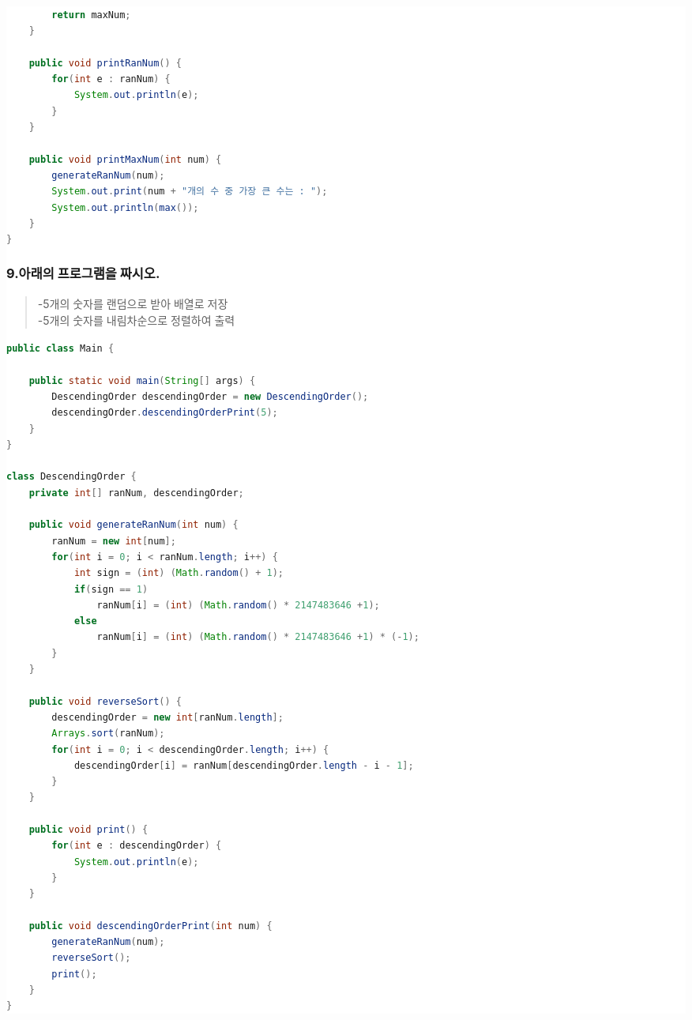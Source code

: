 ```java
		return maxNum;
	}
	
	public void printRanNum() {
		for(int e : ranNum) {
			System.out.println(e);
		}
	}
	
	public void printMaxNum(int num) {
		generateRanNum(num);
		System.out.print(num + "개의 수 중 가장 큰 수는 : ");
		System.out.println(max());
	}
}
```
### 9.아래의 프로그램을 짜시오.
>-5개의 숫자를 랜덤으로 받아 배열로 저장   
>-5개의 숫자를 내림차순으로 정렬하여 출력   
```java
public class Main {

	public static void main(String[] args) {
		DescendingOrder descendingOrder = new DescendingOrder();
		descendingOrder.descendingOrderPrint(5);
	}
}

class DescendingOrder {
	private int[] ranNum, descendingOrder;
	
	public void generateRanNum(int num) {
		ranNum = new int[num];
		for(int i = 0; i < ranNum.length; i++) {
			int sign = (int) (Math.random() + 1);
			if(sign == 1)
				ranNum[i] = (int) (Math.random() * 2147483646 +1);
			else
				ranNum[i] = (int) (Math.random() * 2147483646 +1) * (-1);
		}
	}
	
	public void reverseSort() {
		descendingOrder = new int[ranNum.length];
		Arrays.sort(ranNum);
		for(int i = 0; i < descendingOrder.length; i++) {
			descendingOrder[i] = ranNum[descendingOrder.length - i - 1];
		}
	}
	
	public void print() {
		for(int e : descendingOrder) {
			System.out.println(e);
		}
	}
	
	public void descendingOrderPrint(int num) {
		generateRanNum(num);
		reverseSort();
		print();
	}
}
```
